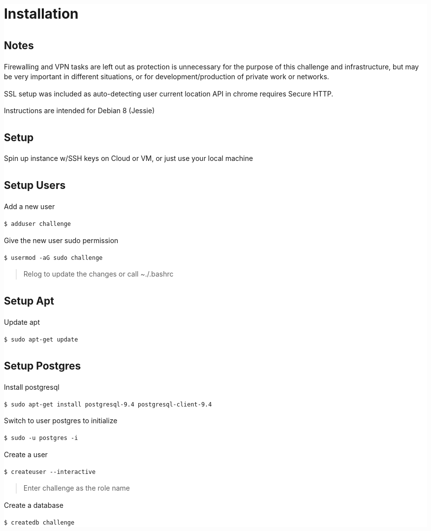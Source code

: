 # Installation

## Notes
Firewalling and VPN tasks are left out as protection is unnecessary for the purpose of this challenge and infrastructure, but may be very important in different situations, or for development/production of private work or networks.

SSL setup was included as auto-detecting user current location API in chrome requires Secure HTTP.

Instructions are intended for Debian 8 (Jessie)

## Setup
Spin up instance w/SSH keys on Cloud or VM, or just use your local machine

## Setup Users
Add a new user
``` console
$ adduser challenge
```

Give the new user sudo permission
``` console
$ usermod -aG sudo challenge
```

> Relog to update the changes or call ~./.bashrc

## Setup Apt
Update apt
``` console
$ sudo apt-get update
```

## Setup Postgres
Install postgresql
``` console
$ sudo apt-get install postgresql-9.4 postgresql-client-9.4
```

Switch to user postgres to initialize
``` console
$ sudo -u postgres -i
```

Create a user
``` console
$ createuser --interactive
```

> Enter challenge as the role name

Create a database
``` console
$ createdb challenge
```
